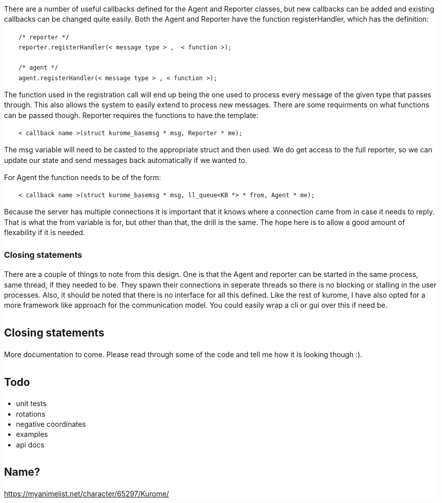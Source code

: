There are a number of useful callbacks defined for the Agent and Reporter classes, but new callbacks can be added
and existing callbacks can be changed quite easily. Both the Agent and Reporter have the function registerHandler,
which has the definition:
```
    /* reporter */
    reporter.registerHandler(< message type > ,  < function >);

    /* agent */
    agent.registerHandler(< message type > , < function >);
```
The function used in the registration call will end up being the one used to process every message of the given
type that passes through. This also allows the system to easily extend to process new messages. There are some
requirments on what functions can be passed though. Reporter requires the functions to have the template:
```
    < callback name >(struct kurome_basemsg * msg, Reporter * me);
```
The msg variable will need to be casted to the appropriate struct and then used. We do get access to the
full reporter, so we can update our state and send messages back automatically if we wanted to.    
    
For Agent the function needs to be of the form:
```
    < callback name >(struct kurome_basemsg * msg, ll_queue<KB *> * from, Agent * me);
```
Because the server has multiple connections it is important that it knows where a connection came from
in case it needs to reply. That is what the from variable is for, but other than that, the drill is 
the same. The hope here is to allow a good amount of flexability if it is needed.

### Closing statements

There are a couple of things to note from this design. One is that the Agent and reporter can be started in
the same process, same thread, if they needed to be. They spawn their connections in seperate threads so there
is no blocking or stalling in the user processes. Also, it should be noted that there is no interface for all
this defined. Like the rest of kurome, I have also opted for a more framework like approach for the communication
model. You could easily wrap a cli or gui over this if need be.

## Closing statements

More documentation to come. Please read through some of the code and tell me how it is looking though :).

## Todo

 - unit tests
 - rotations
 - negative coordinates
 - examples
 - api docs

## Name?

https://myanimelist.net/character/65297/Kurome/
